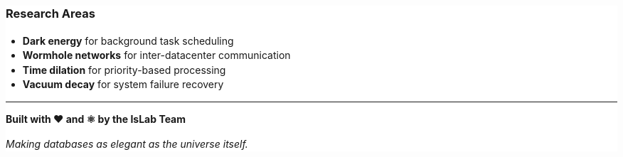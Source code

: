 ### Research Areas
- **Dark energy** for background task scheduling
- **Wormhole networks** for inter-datacenter communication
- **Time dilation** for priority-based processing
- **Vacuum decay** for system failure recovery

---

**Built with ❤️ and ⚛️ by the IsLab Team**

*Making databases as elegant as the universe itself.*